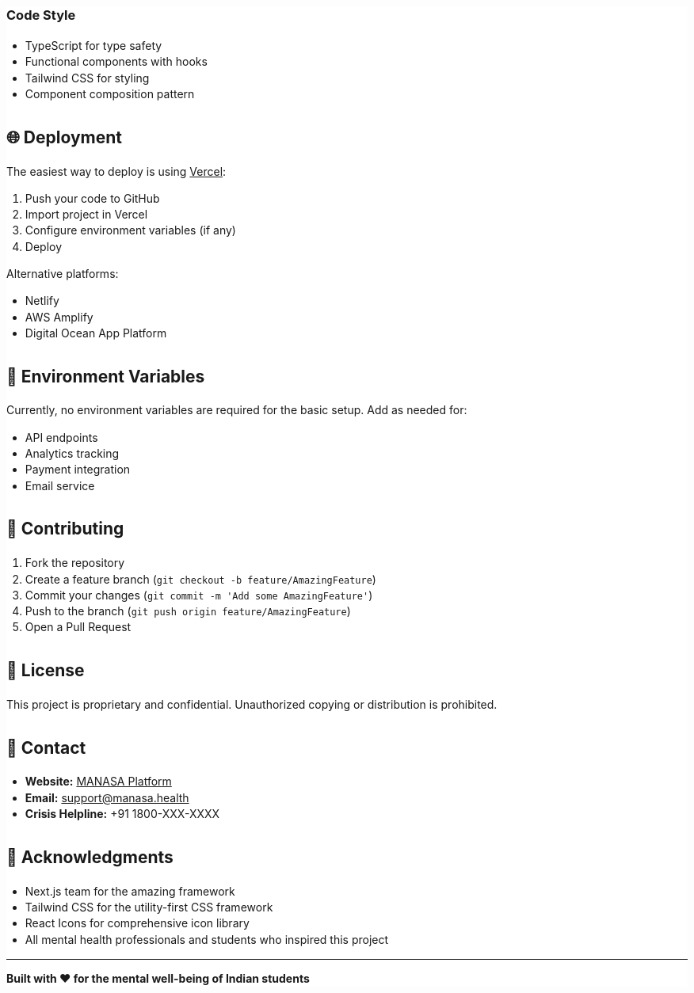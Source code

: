 ### Code Style
- TypeScript for type safety
- Functional components with hooks
- Tailwind CSS for styling
- Component composition pattern

## 🌐 Deployment

The easiest way to deploy is using [Vercel](https://vercel.com):

1. Push your code to GitHub
2. Import project in Vercel
3. Configure environment variables (if any)
4. Deploy

Alternative platforms:
- Netlify
- AWS Amplify
- Digital Ocean App Platform

## 📝 Environment Variables

Currently, no environment variables are required for the basic setup. Add as needed for:
- API endpoints
- Analytics tracking
- Payment integration
- Email service

## 🤝 Contributing

1. Fork the repository
2. Create a feature branch (`git checkout -b feature/AmazingFeature`)
3. Commit your changes (`git commit -m 'Add some AmazingFeature'`)
4. Push to the branch (`git push origin feature/AmazingFeature`)
5. Open a Pull Request

## 📄 License

This project is proprietary and confidential. Unauthorized copying or distribution is prohibited.

## 📧 Contact

- **Website:** [MANASA Platform](https://manasa.health)
- **Email:** support@manasa.health
- **Crisis Helpline:** +91 1800-XXX-XXXX

## 🙏 Acknowledgments

- Next.js team for the amazing framework
- Tailwind CSS for the utility-first CSS framework
- React Icons for comprehensive icon library
- All mental health professionals and students who inspired this project

---

**Built with ❤️ for the mental well-being of Indian students**
